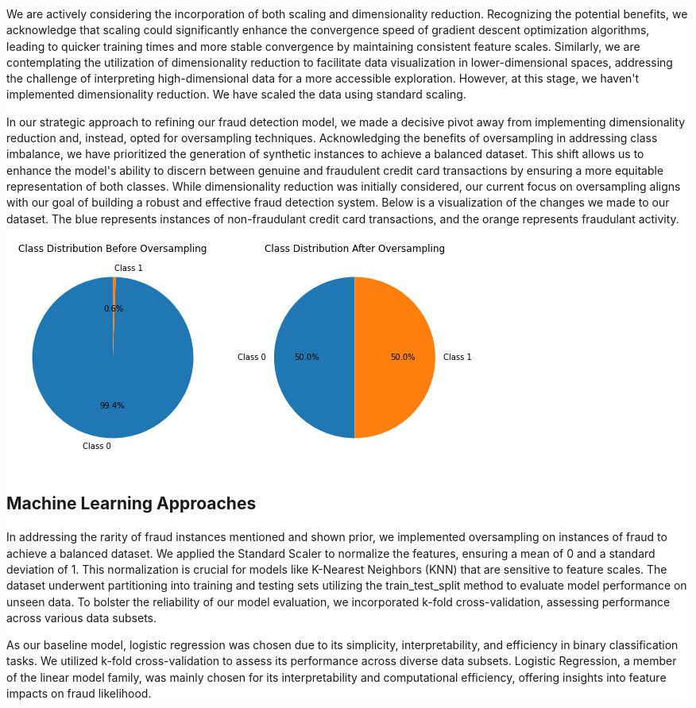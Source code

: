 We are actively considering the incorporation of both scaling and dimensionality reduction. Recognizing the potential benefits, we acknowledge that scaling could significantly enhance the convergence speed of gradient descent optimization algorithms, leading to quicker training times and more stable convergence by maintaining consistent feature scales. Similarly, we are contemplating the utilization of dimensionality reduction to facilitate data visualization in lower-dimensional spaces, addressing the challenge of interpreting high-dimensional data for a more accessible exploration. However, at this stage, we haven't implemented dimensionality reduction. We have scaled the data using standard scaling.


In our strategic approach to refining our fraud detection model, we made a decisive pivot away from implementing dimensionality reduction and, instead, opted for oversampling techniques. Acknowledging the benefits of oversampling in addressing class imbalance, we have prioritized the generation of synthetic instances to achieve a balanced dataset. This shift allows us to enhance the model's ability to discern between genuine and fraudulent credit card transactions by ensuring a more equitable representation of both classes. While dimensionality reduction was initially considered, our current focus on oversampling aligns with our goal of building a robust and effective fraud detection system. Below is a visualization of the changes we made to our dataset. The blue represents instances of non-fraudulant credit card transactions, and the orange represents fraudulant activity.

![Alt text](images/oversampled_data.png)

## Machine Learning Approaches

In addressing the rarity of fraud instances mentioned and shown prior, we implemented oversampling on instances of fraud to achieve a balanced dataset. We applied the Standard Scaler to normalize the features, ensuring a mean of 0 and a standard deviation of 1. This normalization is crucial for models like K-Nearest Neighbors (KNN) that are sensitive to feature scales. The dataset underwent partitioning into training and testing sets utilizing the train_test_split method to evaluate model performance on unseen data. To bolster the reliability of our model evaluation, we incorporated k-fold cross-validation, assessing performance across various data subsets.

As our baseline model, logistic regression was chosen due to its simplicity, interpretability, and efficiency in binary classification tasks. We utilized k-fold cross-validation to assess its performance across diverse data subsets. Logistic Regression, a member of the linear model family, was mainly chosen for its interpretability and computational efficiency, offering insights into feature impacts on fraud likelihood. 
